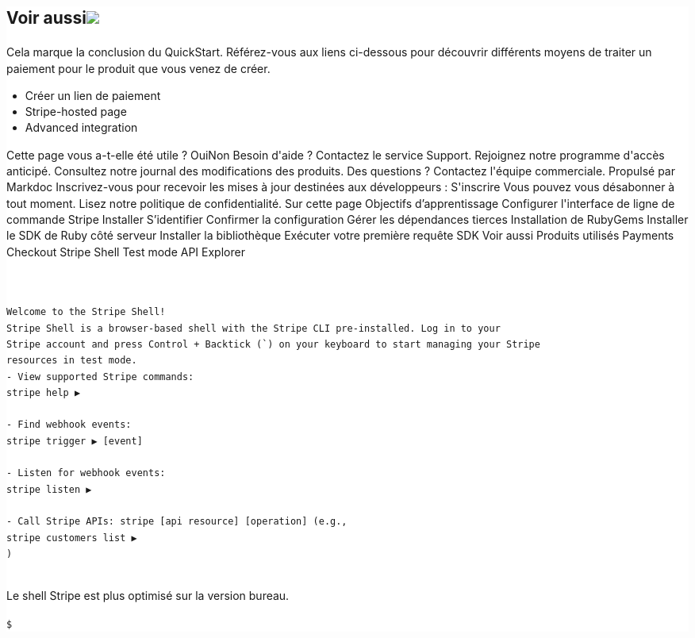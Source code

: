 ## Voir aussi![](https://b.stripecdn.com/docs-statics-srv/assets/fcc3a1c24df6fcffface6110ca4963de.svg)
Cela marque la conclusion du QuickStart. Référez-vous aux liens ci-dessous pour découvrir différents moyens de traiter un paiement pour le produit que vous venez de créer.
  * Créer un lien de paiement
  * Stripe-hosted page
  * Advanced integration


Cette page vous a-t-elle été utile ?
OuiNon
Besoin d'aide ? Contactez le service Support.
Rejoignez notre programme d'accès anticipé.
Consultez notre journal des modifications des produits.
Des questions ? Contactez l'équipe commerciale.
Propulsé par Markdoc
Inscrivez-vous pour recevoir les mises à jour destinées aux développeurs :
S'inscrire
Vous pouvez vous désabonner à tout moment. Lisez notre politique de confidentialité.
Sur cette page
Objectifs d’apprentissage
Configurer l'interface de ligne de commande Stripe
Installer
S’identifier
Confirmer la configuration
Gérer les dépendances tierces
Installation de RubyGems
Installer le SDK de Ruby côté serveur
Installer la bibliothèque
Exécuter votre première requête SDK
Voir aussi
Produits utilisés
Payments
Checkout
Stripe Shell
Test mode
API Explorer
```


Welcome to the Stripe Shell!
Stripe Shell is a browser-based shell with the Stripe CLI pre-installed. Log in to your
Stripe account and press Control + Backtick (`) on your keyboard to start managing your Stripe
resources in test mode.
- View supported Stripe commands: 
stripe help ▶️

- Find webhook events: 
stripe trigger ▶️ [event]

- Listen for webhook events: 
stripe listen ▶

- Call Stripe APIs: stripe [api resource] [operation] (e.g., 
stripe customers list ▶️
)


```

Le shell Stripe est plus optimisé sur la version bureau.
```
$
```

